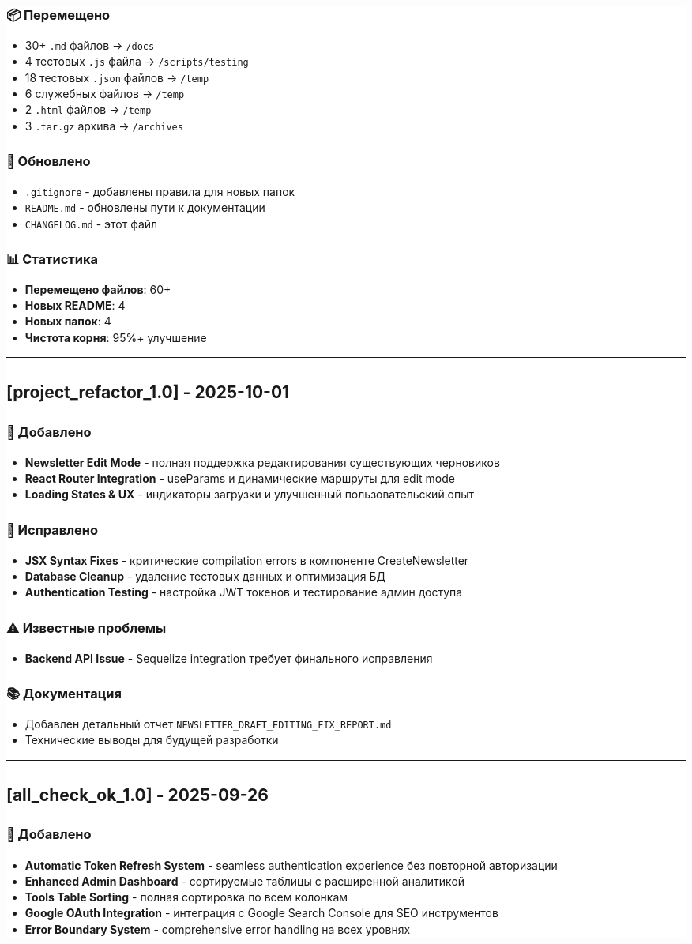 ### 📦 Перемещено
- 30+ `.md` файлов → `/docs`
- 4 тестовых `.js` файла → `/scripts/testing`
- 18 тестовых `.json` файлов → `/temp`
- 6 служебных файлов → `/temp`
- 2 `.html` файлов → `/temp`
- 3 `.tar.gz` архива → `/archives`

### 🔧 Обновлено
- `.gitignore` - добавлены правила для новых папок
- `README.md` - обновлены пути к документации
- `CHANGELOG.md` - этот файл

### 📊 Статистика
- **Перемещено файлов**: 60+
- **Новых README**: 4
- **Новых папок**: 4
- **Чистота корня**: 95%+ улучшение

---

## [project_refactor_1.0] - 2025-10-01

### 🎉 Добавлено
- **Newsletter Edit Mode** - полная поддержка редактирования существующих черновиков
- **React Router Integration** - useParams и динамические маршруты для edit mode
- **Loading States & UX** - индикаторы загрузки и улучшенный пользовательский опыт

### 🐛 Исправлено
- **JSX Syntax Fixes** - критические compilation errors в компоненте CreateNewsletter
- **Database Cleanup** - удаление тестовых данных и оптимизация БД
- **Authentication Testing** - настройка JWT токенов и тестирование админ доступа

### ⚠️ Известные проблемы
- **Backend API Issue** - Sequelize integration требует финального исправления

### 📚 Документация
- Добавлен детальный отчет `NEWSLETTER_DRAFT_EDITING_FIX_REPORT.md`
- Технические выводы для будущей разработки

---

## [all_check_ok_1.0] - 2025-09-26

### 🎉 Добавлено
- **Automatic Token Refresh System** - seamless authentication experience без повторной авторизации
- **Enhanced Admin Dashboard** - сортируемые таблицы с расширенной аналитикой
- **Tools Table Sorting** - полная сортировка по всем колонкам
- **Google OAuth Integration** - интеграция с Google Search Console для SEO инструментов
- **Error Boundary System** - comprehensive error handling на всех уровнях
